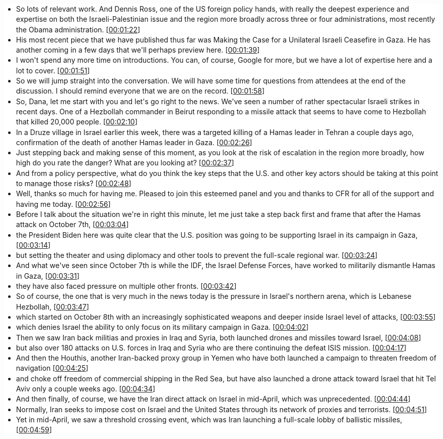 *  So lots of relevant work. And Dennis Ross, one of the US foreign policy hands, with really the deepest experience and expertise on both the Israeli-Palestinian issue and the region more broadly across three or four administrations, most recently the Obama administration. [[00:01:22](https://www.youtube.com/watch?v=C1ZFqmYGhjY&t=82.24s)]
*  His most recent piece that we have published thus far was Making the Case for a Unilateral Israeli Ceasefire in Gaza. He has another coming in a few days that we'll perhaps preview here. [[00:01:39](https://www.youtube.com/watch?v=C1ZFqmYGhjY&t=99.32s)]
*  I won't spend any more time on introductions. You can, of course, Google for more, but we have a lot of expertise here and a lot to cover. [[00:01:51](https://www.youtube.com/watch?v=C1ZFqmYGhjY&t=111.11999999999999s)]
*  So we will jump straight into the conversation. We will have some time for questions from attendees at the end of the discussion. I should remind everyone that we are on the record. [[00:01:58](https://www.youtube.com/watch?v=C1ZFqmYGhjY&t=118.24000000000001s)]
*  So, Dana, let me start with you and let's go right to the news. We've seen a number of rather spectacular Israeli strikes in recent days. One of a Hezbollah commander in Beirut responding to a missile attack that seems to have come to Hezbollah that killed 20,000 people. [[00:02:10](https://www.youtube.com/watch?v=C1ZFqmYGhjY&t=130.12s)]
*  In a Druze village in Israel earlier this week, there was a targeted killing of a Hamas leader in Tehran a couple days ago, confirmation of the death of another Hamas leader in Gaza. [[00:02:26](https://www.youtube.com/watch?v=C1ZFqmYGhjY&t=146.2s)]
*  Just stepping back and making sense of this moment, as you look at the risk of escalation in the region more broadly, how high do you rate the danger? What are you looking at? [[00:02:37](https://www.youtube.com/watch?v=C1ZFqmYGhjY&t=157.23999999999998s)]
*  And from a policy perspective, what do you think the key steps that the U.S. and other key actors should be taking at this point to manage those risks? [[00:02:48](https://www.youtube.com/watch?v=C1ZFqmYGhjY&t=168.16s)]
*  Well, thanks so much for having me. Pleased to join this esteemed panel and you and thanks to CFR for all of the support and having me today. [[00:02:56](https://www.youtube.com/watch?v=C1ZFqmYGhjY&t=176.8s)]
*  Before I talk about the situation we're in right this minute, let me just take a step back first and frame that after the Hamas attack on October 7th, [[00:03:04](https://www.youtube.com/watch?v=C1ZFqmYGhjY&t=184.96s)]
*  the President Biden here was quite clear that the U.S. position was going to be supporting Israel in its campaign in Gaza, [[00:03:14](https://www.youtube.com/watch?v=C1ZFqmYGhjY&t=194.84s)]
*  but setting the theater and using diplomacy and other tools to prevent the full-scale regional war. [[00:03:24](https://www.youtube.com/watch?v=C1ZFqmYGhjY&t=204.68s)]
*  And what we've seen since October 7th is while the IDF, the Israel Defense Forces, have worked to militarily dismantle Hamas in Gaza, [[00:03:31](https://www.youtube.com/watch?v=C1ZFqmYGhjY&t=211.4s)]
*  they have also faced pressure on multiple other fronts. [[00:03:42](https://www.youtube.com/watch?v=C1ZFqmYGhjY&t=222.44s)]
*  So of course, the one that is very much in the news today is the pressure in Israel's northern arena, which is Lebanese Hezbollah, [[00:03:47](https://www.youtube.com/watch?v=C1ZFqmYGhjY&t=227.64s)]
*  which started on October 8th with an increasingly sophisticated weapons and deeper inside Israel level of attacks, [[00:03:55](https://www.youtube.com/watch?v=C1ZFqmYGhjY&t=235.16s)]
*  which denies Israel the ability to only focus on its military campaign in Gaza. [[00:04:02](https://www.youtube.com/watch?v=C1ZFqmYGhjY&t=242.6s)]
*  Then we saw Iran back militias and proxies in Iraq and Syria, both launched drones and missiles toward Israel, [[00:04:08](https://www.youtube.com/watch?v=C1ZFqmYGhjY&t=248.84s)]
*  but also over 180 attacks on U.S. forces in Iraq and Syria who are there continuing the defeat ISIS mission. [[00:04:17](https://www.youtube.com/watch?v=C1ZFqmYGhjY&t=257.4s)]
*  And then the Houthis, another Iran-backed proxy group in Yemen who have both launched a campaign to threaten freedom of navigation [[00:04:25](https://www.youtube.com/watch?v=C1ZFqmYGhjY&t=265.72s)]
*  and choke off freedom of commercial shipping in the Red Sea, but have also launched a drone attack toward Israel that hit Tel Aviv only a couple weeks ago. [[00:04:34](https://www.youtube.com/watch?v=C1ZFqmYGhjY&t=274.35999999999996s)]
*  And then finally, of course, we have the Iran direct attack on Israel in mid-April, which was unprecedented. [[00:04:44](https://www.youtube.com/watch?v=C1ZFqmYGhjY&t=284.91999999999996s)]
*  Normally, Iran seeks to impose cost on Israel and the United States through its network of proxies and terrorists. [[00:04:51](https://www.youtube.com/watch?v=C1ZFqmYGhjY&t=291.96s)]
*  Yet in mid-April, we saw a threshold crossing event, which was Iran launching a full-scale lobby of ballistic missiles, [[00:04:59](https://www.youtube.com/watch?v=C1ZFqmYGhjY&t=299.24s)]